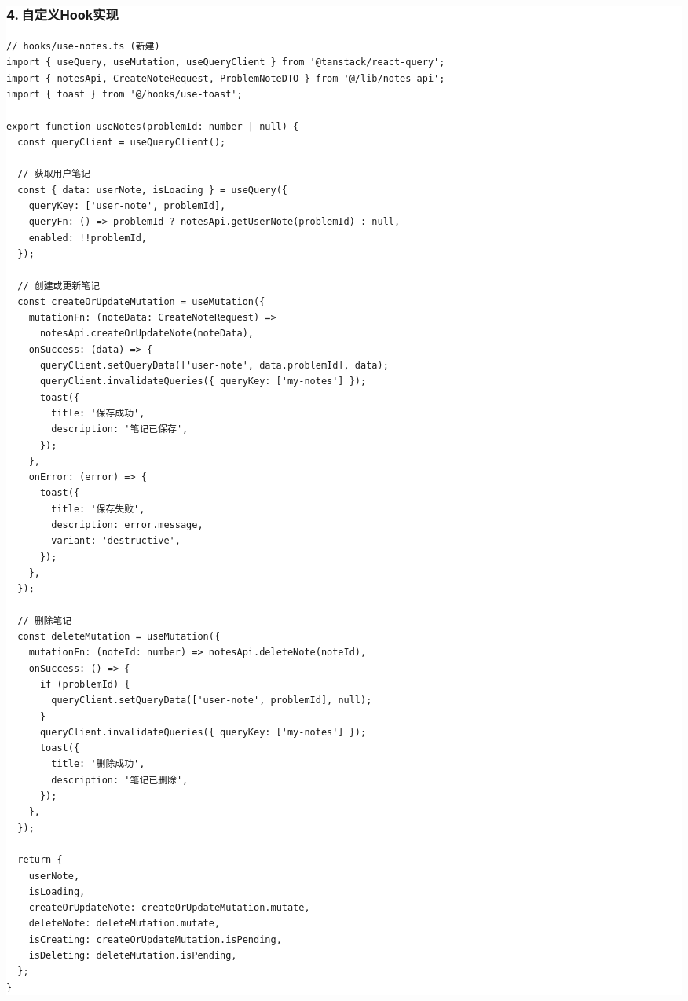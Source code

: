 ### 4. 自定义Hook实现

```tsx
// hooks/use-notes.ts (新建)
import { useQuery, useMutation, useQueryClient } from '@tanstack/react-query';
import { notesApi, CreateNoteRequest, ProblemNoteDTO } from '@/lib/notes-api';
import { toast } from '@/hooks/use-toast';

export function useNotes(problemId: number | null) {
  const queryClient = useQueryClient();
  
  // 获取用户笔记
  const { data: userNote, isLoading } = useQuery({
    queryKey: ['user-note', problemId],
    queryFn: () => problemId ? notesApi.getUserNote(problemId) : null,
    enabled: !!problemId,
  });
  
  // 创建或更新笔记
  const createOrUpdateMutation = useMutation({
    mutationFn: (noteData: CreateNoteRequest) => 
      notesApi.createOrUpdateNote(noteData),
    onSuccess: (data) => {
      queryClient.setQueryData(['user-note', data.problemId], data);
      queryClient.invalidateQueries({ queryKey: ['my-notes'] });
      toast({
        title: '保存成功',
        description: '笔记已保存',
      });
    },
    onError: (error) => {
      toast({
        title: '保存失败',
        description: error.message,
        variant: 'destructive',
      });
    },
  });
  
  // 删除笔记
  const deleteMutation = useMutation({
    mutationFn: (noteId: number) => notesApi.deleteNote(noteId),
    onSuccess: () => {
      if (problemId) {
        queryClient.setQueryData(['user-note', problemId], null);
      }
      queryClient.invalidateQueries({ queryKey: ['my-notes'] });
      toast({
        title: '删除成功',
        description: '笔记已删除',
      });
    },
  });
  
  return {
    userNote,
    isLoading,
    createOrUpdateNote: createOrUpdateMutation.mutate,
    deleteNote: deleteMutation.mutate,
    isCreating: createOrUpdateMutation.isPending,
    isDeleting: deleteMutation.isPending,
  };
}
```